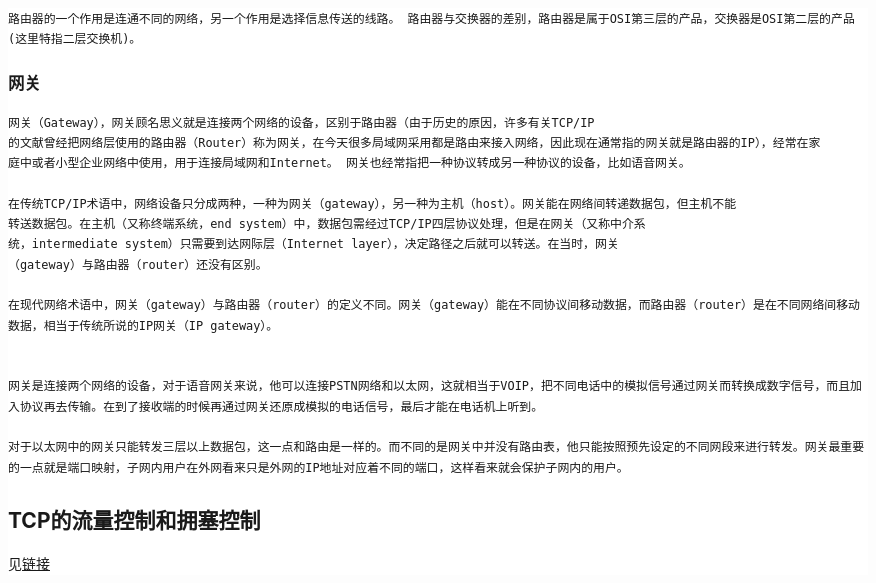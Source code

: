 
    路由器的一个作用是连通不同的网络，另一个作用是选择信息传送的线路。 路由器与交换器的差别，路由器是属于OSI第三层的产品，交换器是OSI第二层的产品(这里特指二层交换机)。  
### 网关  
  

    网关（Gateway），网关顾名思义就是连接两个网络的设备，区别于路由器（由于历史的原因，许多有关TCP/IP
    的文献曾经把网络层使用的路由器（Router）称为网关，在今天很多局域网采用都是路由来接入网络，因此现在通常指的网关就是路由器的IP），经常在家
    庭中或者小型企业网络中使用，用于连接局域网和Internet。 网关也经常指把一种协议转成另一种协议的设备，比如语音网关。  
  
    在传统TCP/IP术语中，网络设备只分成两种，一种为网关（gateway），另一种为主机（host）。网关能在网络间转递数据包，但主机不能
    转送数据包。在主机（又称终端系统，end system）中，数据包需经过TCP/IP四层协议处理，但是在网关（又称中介系
    统，intermediate system）只需要到达网际层（Internet layer），决定路径之后就可以转送。在当时，网关
    （gateway）与路由器（router）还没有区别。  
  
    在现代网络术语中，网关（gateway）与路由器（router）的定义不同。网关（gateway）能在不同协议间移动数据，而路由器（router）是在不同网络间移动数据，相当于传统所说的IP网关（IP gateway）。  
  

    网关是连接两个网络的设备，对于语音网关来说，他可以连接PSTN网络和以太网，这就相当于VOIP，把不同电话中的模拟信号通过网关而转换成数字信号，而且加入协议再去传输。在到了接收端的时候再通过网关还原成模拟的电话信号，最后才能在电话机上听到。  
  
    对于以太网中的网关只能转发三层以上数据包，这一点和路由是一样的。而不同的是网关中并没有路由表，他只能按照预先设定的不同网段来进行转发。网关最重要的一点就是端口映射，子网内用户在外网看来只是外网的IP地址对应着不同的端口，这样看来就会保护子网内的用户。

## TCP的流量控制和拥塞控制
见[链接](http://blog.sina.com.cn/s/blog_6988593e01015wu0.html)
